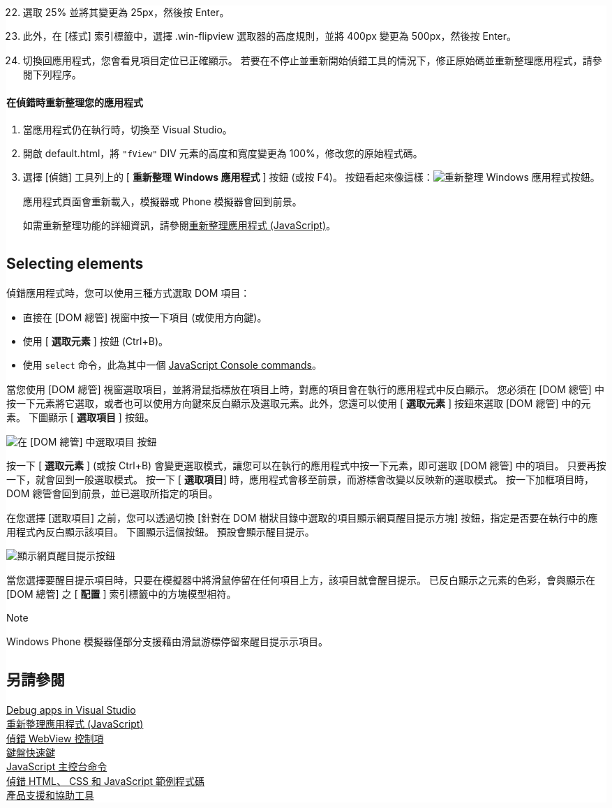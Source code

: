 22. 選取 25% 並將其變更為 25px，然後按 Enter。  
  
23. 此外，在 [樣式]  索引標籤中，選擇 .win-flipview 選取器的高度規則，並將 400px 變更為 500px，然後按 Enter。  
  
24. 切換回應用程式，您會看見項目定位已正確顯示。 若要在不停止並重新開始偵錯工具的情況下，修正原始碼並重新整理應用程式，請參閱下列程序。  
  
#### <a name="to-refresh-your-app-while-debugging"></a>在偵錯時重新整理您的應用程式  
  
1.  當應用程式仍在執行時，切換至 Visual Studio。  
  
2.  開啟 default.html，將 `"fView"` DIV 元素的高度和寬度變更為 100%，修改您的原始程式碼。  
  
3.  選擇 [偵錯] 工具列上的 [ **重新整理 Windows 應用程式** ] 按鈕 (或按 F4)。 按鈕看起來像這樣：![重新整理 Windows 應用程式按鈕](../debugger/media/js_refresh.png "JS_Refresh")。  
  
     應用程式頁面會重新載入，模擬器或 Phone 模擬器會回到前景。  
  
     如需重新整理功能的詳細資訊，請參閱[重新整理應用程式 (JavaScript)](../debugger/refresh-an-app-javascript.md)。  
  
##  <a name="SelectingElements"></a> Selecting elements  
 偵錯應用程式時，您可以使用三種方式選取 DOM 項目：  
  
-   直接在 [DOM 總管] 視窗中按一下項目 (或使用方向鍵)。  
  
-   使用 [ **選取元素** ] 按鈕 (Ctrl+B)。  
  
-   使用  `select` 命令，此為其中一個 [JavaScript Console commands](../debugger/javascript-console-commands.md)。  
  
 當您使用 [DOM 總管] 視窗選取項目，並將滑鼠指標放在項目上時，對應的項目會在執行的應用程式中反白顯示。 您必須在 [DOM 總管] 中按一下元素將它選取，或者也可以使用方向鍵來反白顯示及選取元素。此外，您還可以使用 [ **選取元素** ] 按鈕來選取 [DOM 總管] 中的元素。 下圖顯示 [ **選取項目** ] 按鈕。  
  
 ![在 [DOM 總管] 中選取項目 按鈕](../debugger/media/js_dom_select_element_button.png "JS_DOM_Select_Element_Button")  
  
 按一下 [ **選取元素** ] (或按 Ctrl+B) 會變更選取模式，讓您可以在執行的應用程式中按一下元素，即可選取 [DOM 總管] 中的項目。 只要再按一下，就會回到一般選取模式。 按一下 [ **選取項目**] 時，應用程式會移至前景，而游標會改變以反映新的選取模式。 按一下加框項目時，DOM 總管會回到前景，並已選取所指定的項目。  
  
 在您選擇 [選取項目] 之前，您可以透過切換 [針對在 DOM 樹狀目錄中選取的項目顯示網頁醒目提示方塊]  按鈕，指定是否要在執行中的應用程式內反白顯示該項目。 下圖顯示這個按鈕。 預設會顯示醒目提示。  
  
 ![顯示網頁醒目提示按鈕](../debugger/media/js_dom_display_highlights_button.png "JS_DOM_Display_Highlights_Button")  
  
 當您選擇要醒目提示項目時，只要在模擬器中將滑鼠停留在任何項目上方，該項目就會醒目提示。 已反白顯示之元素的色彩，會與顯示在 [DOM 總管] 之 [ **配置** ] 索引標籤中的方塊模型相符。  
  
> [!NOTE]
>  Windows Phone 模擬器僅部分支援藉由滑鼠游標停留來醒目提示示項目。  
  
## <a name="see-also"></a>另請參閱  
 [Debug apps in Visual Studio](../debugger/debug-store-apps-in-visual-studio.md)   
 [重新整理應用程式 (JavaScript)](../debugger/refresh-an-app-javascript.md)   
 [偵錯 WebView 控制項](../debugger/debug-a-webview-control.md)   
 [鍵盤快速鍵](../debugger/keyboard-shortcuts-html-and-javascript.md)   
 [JavaScript 主控台命令](../debugger/javascript-console-commands.md)   
 [偵錯 HTML、 CSS 和 JavaScript 範例程式碼](../debugger/debug-html-css-and-javascript-sample-code.md)   
 [產品支援和協助工具](http://msdn.microsoft.com/library/tzbxw1af\(VS.120\).aspx)
